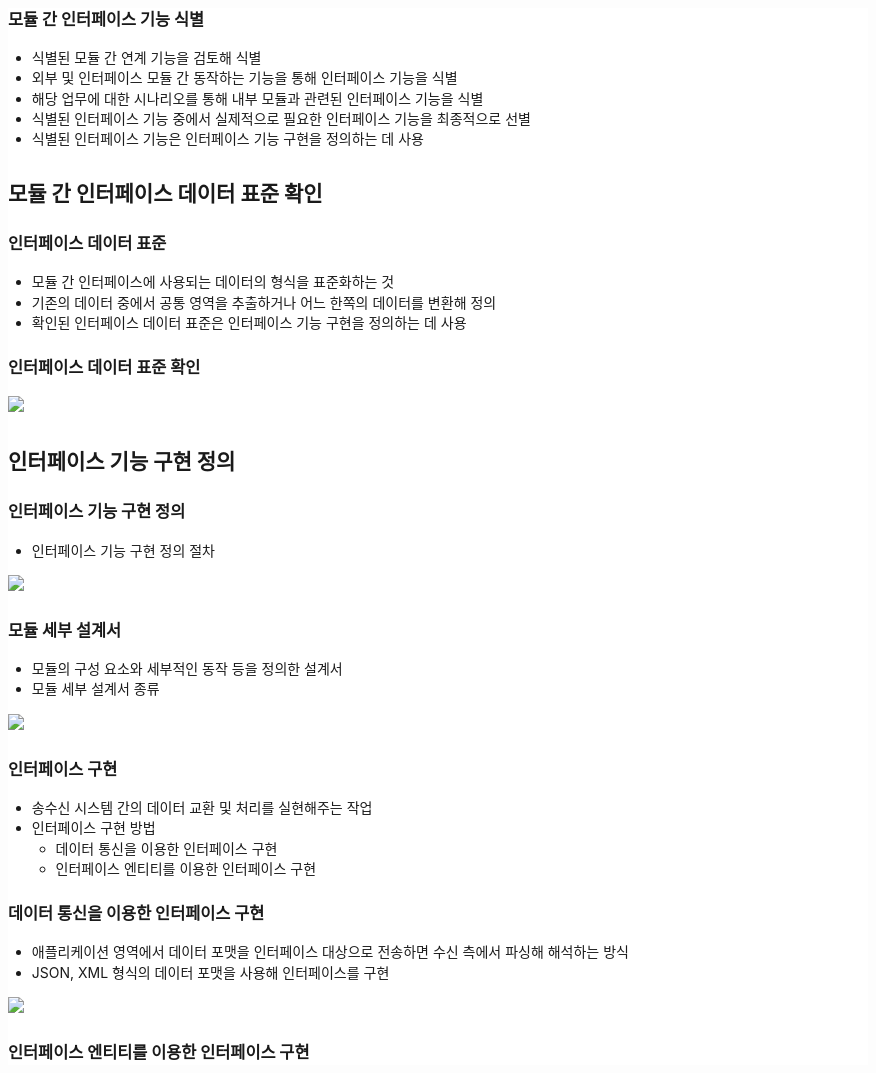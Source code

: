 ### 모듈 간 인터페이스 기능 식별

- 식별된 모듈 간 연계 기능을 검토해 식별
- 외부 및 인터페이스 모듈 간 동작하는 기능을 통해 인터페이스 기능을 식별
- 해당 업무에 대한 시나리오를 통해 내부 모듈과 관련된 인터페이스 기능을 식별
- 식별된 인터페이스 기능 중에서 실제적으로 필요한 인터페이스 기능을 최종적으로 선별
- 식별된 인터페이스 기능은 인터페이스 기능 구현을 정의하는 데 사용

## 모듈 간 인터페이스 데이터 표준 확인

### 인터페이스 데이터 표준

- 모듈 간 인터페이스에 사용되는 데이터의 형식을 표준화하는 것
- 기존의 데이터 중에서 공통 영역을 추출하거나 어느 한쪽의 데이터를 변환해 정의
- 확인된 인터페이스 데이터 표준은 인터페이스 기능 구현을 정의하는 데 사용

### 인터페이스 데이터 표준 확인

![](https://i.imgur.com/9V1pzGZ.png)

## 인터페이스 기능 구현 정의

### 인터페이스 기능 구현 정의

- 인터페이스 기능 구현 정의 절차

![](https://i.imgur.com/Lr6Fsod.png)

### 모듈 세부 설계서

- 모듈의 구성 요소와 세부적인 동작 등을 정의한 설계서
- 모듈 세부 설계서 종류

![](https://i.imgur.com/W6MrWdF.png)

### 인터페이스 구현

- 송수신 시스템 간의 데이터 교환 및 처리를 실현해주는 작업
- 인터페이스 구현 방법
	- 데이터 통신을 이용한 인터페이스 구현
	- 인터페이스 엔티티를 이용한 인터페이스 구현

### 데이터 통신을 이용한 인터페이스 구현

- 애플리케이션 영역에서 데이터 포맷을 인터페이스 대상으로 전송하면 수신 측에서 파싱해 해석하는 방식
- JSON, XML 형식의 데이터 포맷을 사용해 인터페이스를 구현

![](https://i.imgur.com/yAhLX7T.png)

### 인터페이스 엔티티를 이용한 인터페이스 구현
